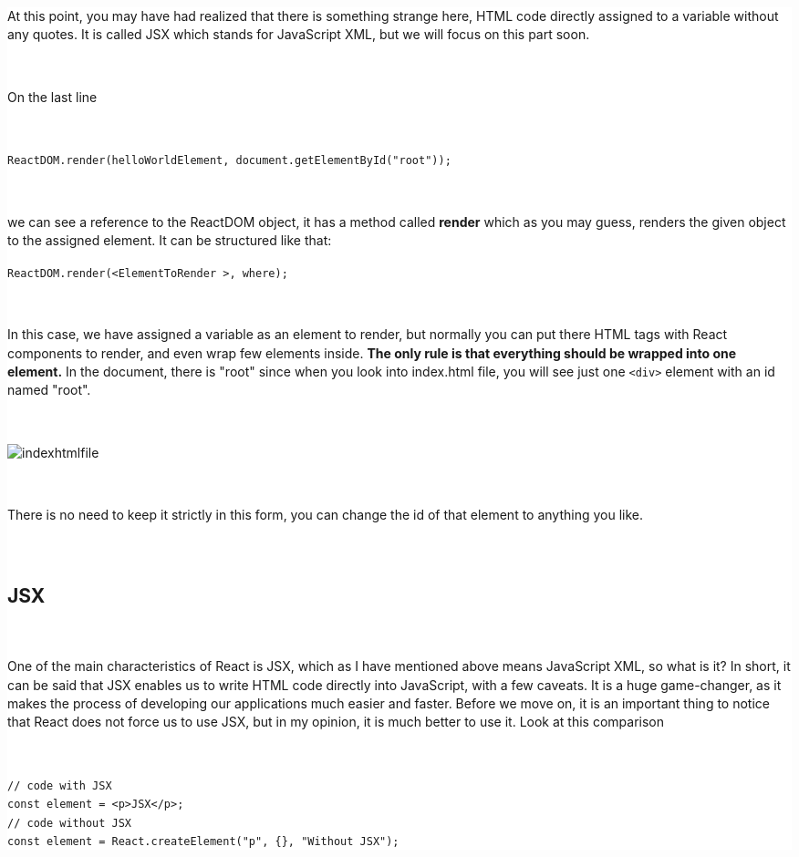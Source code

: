 At this point, you may have had realized that there is something strange here, HTML code directly assigned to a variable without any quotes. It is called JSX which stands for JavaScript XML, but we will focus on this part soon.

<br>

On the last line

<br>

```
ReactDOM.render(helloWorldElement, document.getElementById("root"));
```

<br>

we can see a reference to the ReactDOM object, it has a method called **render** which as you may guess, renders the given object to the assigned element. It can be structured like that:

```
ReactDOM.render(<ElementToRender >, where);
```

<br>

In this case, we have assigned a variable as an element to render, but normally you can put there HTML tags with React components to render, and even wrap few elements inside. **The only rule is that everything should be wrapped into one element.** In the document, there is "root" since when you look into index.html file, you will see just one `<div>` element with an id named "root".

<br>

![indexhtmlfile](https://dev-to-uploads.s3.amazonaws.com/uploads/articles/53z6cnrc772qplo3j0un.png)

<br>

There is no need to keep it strictly in this form, you can change the id of that element to anything you like.

<br>

## JSX

<br>

One of the main characteristics of React is JSX, which as I have mentioned above means JavaScript XML, so what is it? In short, it can be said that JSX enables us to write HTML code directly into JavaScript, with a few caveats. It is a huge game-changer, as it makes the process of developing our applications much easier and faster. Before we move on, it is an important thing to notice that React does not force us to use JSX, but in my opinion, it is much better to use it. Look at this comparison

<br>

```
// code with JSX
const element = <p>JSX</p>;
// code without JSX
const element = React.createElement("p", {}, "Without JSX");
```
